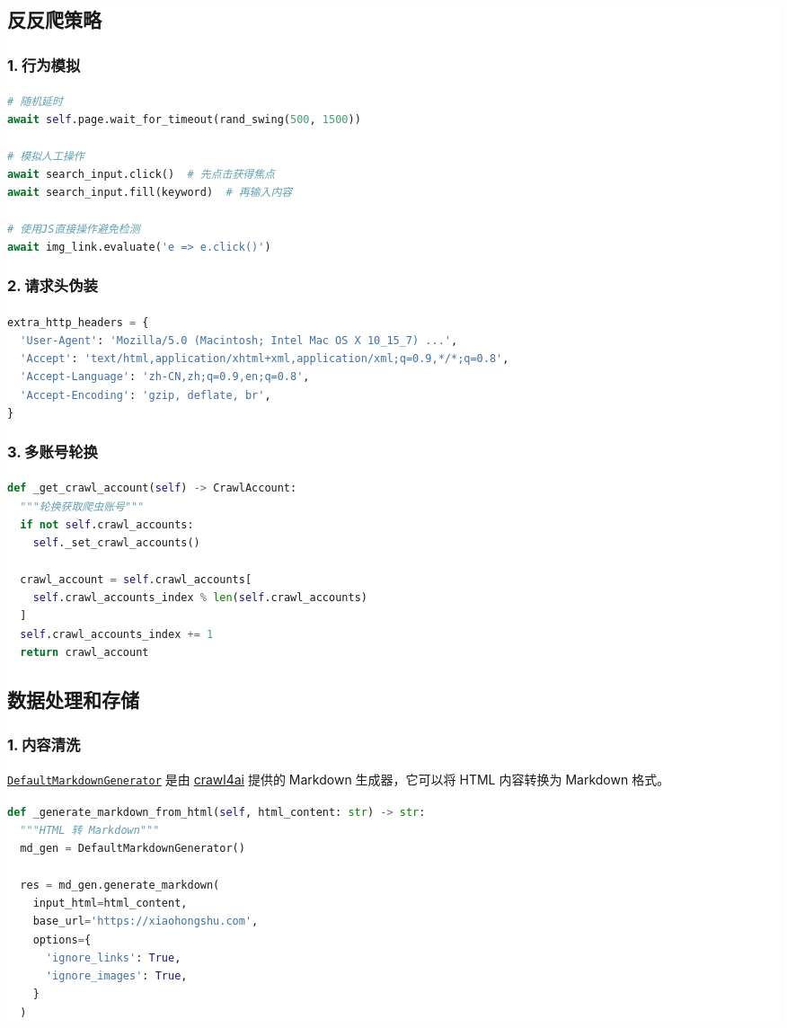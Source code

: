## 反反爬策略

### 1. 行为模拟

```python
# 随机延时
await self.page.wait_for_timeout(rand_swing(500, 1500))

# 模拟人工操作
await search_input.click()  # 先点击获得焦点
await search_input.fill(keyword)  # 再输入内容

# 使用JS直接操作避免检测
await img_link.evaluate('e => e.click()')
```

### 2. 请求头伪装

```python
extra_http_headers = {
  'User-Agent': 'Mozilla/5.0 (Macintosh; Intel Mac OS X 10_15_7) ...',
  'Accept': 'text/html,application/xhtml+xml,application/xml;q=0.9,*/*;q=0.8',
  'Accept-Language': 'zh-CN,zh;q=0.9,en;q=0.8',
  'Accept-Encoding': 'gzip, deflate, br',
}
```

### 3. 多账号轮换

```python
def _get_crawl_account(self) -> CrawlAccount:
  """轮换获取爬虫账号"""
  if not self.crawl_accounts:
    self._set_crawl_accounts()

  crawl_account = self.crawl_accounts[
    self.crawl_accounts_index % len(self.crawl_accounts)
  ]
  self.crawl_accounts_index += 1
  return crawl_account
```

## 数据处理和存储

### 1. 内容清洗

[`DefaultMarkdownGenerator`](https://docs.crawl4ai.com/core/quickstart/#example-using-a-filter-with-defaultmarkdowngenerator) 是由 [crawl4ai](https://docs.crawl4ai.com/) 提供的 Markdown 生成器，它可以将 HTML 内容转换为 Markdown 格式。

```python
def _generate_markdown_from_html(self, html_content: str) -> str:
  """HTML 转 Markdown"""
  md_gen = DefaultMarkdownGenerator()

  res = md_gen.generate_markdown(
    input_html=html_content,
    base_url='https://xiaohongshu.com',
    options={
      'ignore_links': True,
      'ignore_images': True,
    }
  )

```